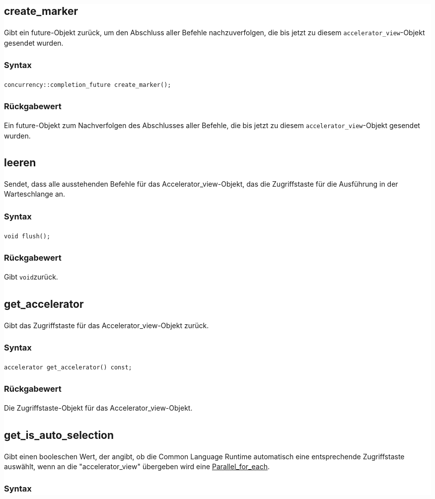 ## <a name="accelerator_view__create_marker"></a> create_marker 

Gibt ein future-Objekt zurück, um den Abschluss aller Befehle nachzuverfolgen, die bis jetzt zu diesem `accelerator_view`-Objekt gesendet wurden.  
  
### <a name="syntax"></a>Syntax  
  
```  
concurrency::completion_future create_marker();  
```  
  
### <a name="return-value"></a>Rückgabewert  
 Ein future-Objekt zum Nachverfolgen des Abschlusses aller Befehle, die bis jetzt zu diesem `accelerator_view`-Objekt gesendet wurden.  
  
## <a name="flush"></a> leeren 

Sendet, dass alle ausstehenden Befehle für das Accelerator_view-Objekt, das die Zugriffstaste für die Ausführung in der Warteschlange an.  
  
### <a name="syntax"></a>Syntax  
  
```  
void flush();  
```  
  
### <a name="return-value"></a>Rückgabewert  
 Gibt `void`zurück.  

## <a name="accelerator_view__get_accelerator"></a> get_accelerator 

Gibt das Zugriffstaste für das Accelerator_view-Objekt zurück.
### <a name="syntax"></a>Syntax
```
accelerator get_accelerator() const;
```
### <a name="return-value"></a>Rückgabewert
Die Zugriffstaste-Objekt für das Accelerator_view-Objekt.

## <a name="accelerator_view__get_is_auto_selection"></a> get_is_auto_selection 

Gibt einen booleschen Wert, der angibt, ob die Common Language Runtime automatisch eine entsprechende Zugriffstaste auswählt, wenn an die "accelerator_view" übergeben wird eine [Parallel_for_each](concurrency-namespace-functions-amp.md#parallel_for_each).  
  
### <a name="syntax"></a>Syntax  
  